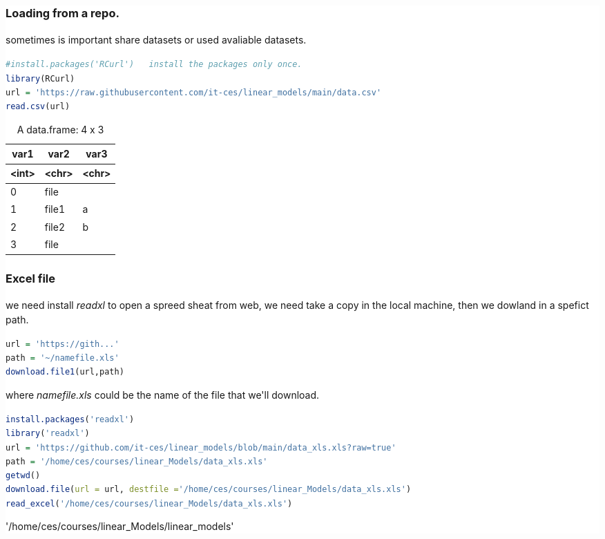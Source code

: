 ### Loading from a repo.
sometimes is important share datasets or used avaliable datasets.


```R
#install.packages('RCurl')   install the packages only once.
library(RCurl)
url = 'https://raw.githubusercontent.com/it-ces/linear_models/main/data.csv'
read.csv(url)
```


<table>
<caption>A data.frame: 4 x 3</caption>
<thead>
	<tr><th scope=col>var1</th><th scope=col>var2</th><th scope=col>var3</th></tr>
	<tr><th scope=col>&lt;int&gt;</th><th scope=col>&lt;chr&gt;</th><th scope=col>&lt;chr&gt;</th></tr>
</thead>
<tbody>
	<tr><td>0</td><td>file </td><td> </td></tr>
	<tr><td>1</td><td>file1</td><td>a</td></tr>
	<tr><td>2</td><td>file2</td><td>b</td></tr>
	<tr><td>3</td><td>file </td><td> </td></tr>
</tbody>
</table>



### Excel file

we need install *readxl* 
to open a spreed sheat from web, we need take a copy in the local machine, then we dowland in a spefict path.
```R
url = 'https://gith...'
path = '~/namefile.xls'
download.file1(url,path)
```
where _namefile.xls_ could be the name of the file that we'll download.



```R
install.packages('readxl')
library('readxl')
url = 'https://github.com/it-ces/linear_models/blob/main/data_xls.xls?raw=true'
path = '/home/ces/courses/linear_Models/data_xls.xls'
getwd()
download.file(url = url, destfile ='/home/ces/courses/linear_Models/data_xls.xls')
read_excel('/home/ces/courses/linear_Models/data_xls.xls')
```

    



'/home/ces/courses/linear_Models/linear_models'

